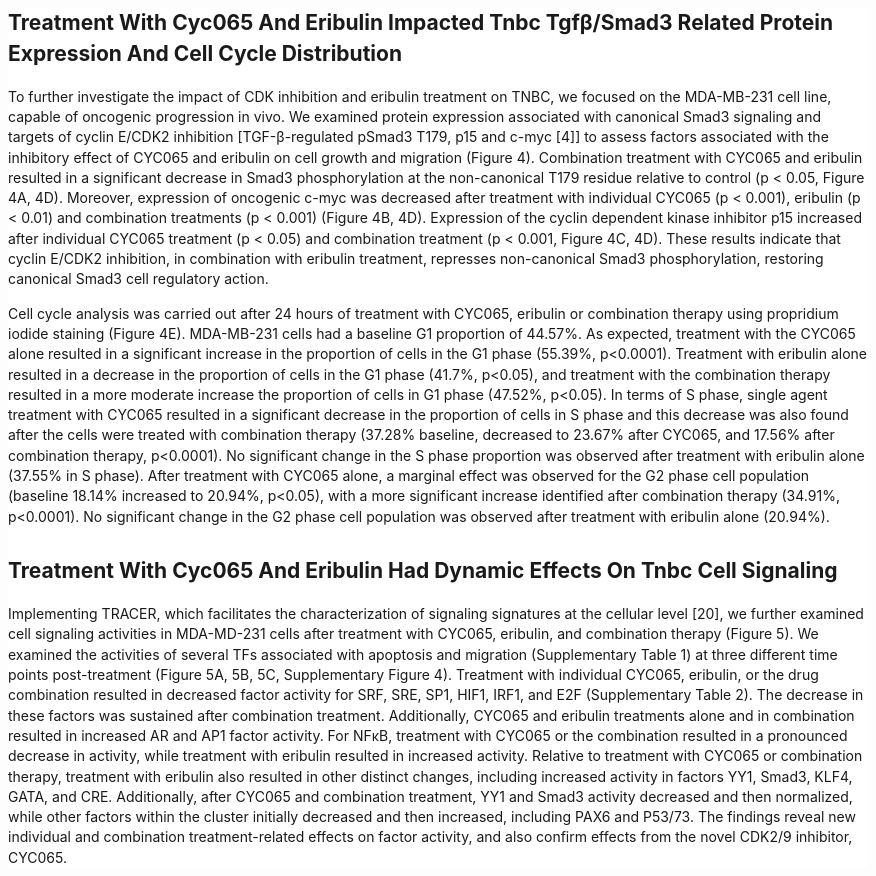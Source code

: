 ## Treatment With Cyc065 And Eribulin Impacted Tnbc Tgfβ/Smad3 Related Protein Expression And Cell Cycle Distribution

To further investigate the impact of CDK inhibition and eribulin treatment on TNBC, we focused on the MDA-MB-231 cell line, capable of oncogenic progression in vivo. We examined protein expression associated with canonical Smad3 signaling and targets of cyclin E/CDK2 inhibition [TGF-β-regulated pSmad3 T179, p15 and c-myc [4]] to assess factors associated with the inhibitory effect of CYC065 and eribulin on cell growth and migration (Figure 4). Combination treatment with CYC065 and eribulin resulted in a significant decrease in Smad3 phosphorylation at the non-canonical T179 residue relative to control (p < 0.05, Figure 4A, 4D). Moreover, expression of oncogenic c-myc was decreased after treatment with individual CYC065 (p < 0.001), eribulin (p < 0.01) and combination treatments (p < 0.001) (Figure 4B, 4D). Expression of the cyclin dependent kinase inhibitor p15 increased after individual CYC065 treatment (p < 0.05) and combination treatment (p < 0.001, Figure 4C, 4D). These results indicate that cyclin E/CDK2 inhibition, in combination with eribulin treatment, represses non-canonical Smad3 phosphorylation, restoring canonical Smad3 cell regulatory action.

Cell cycle analysis was carried out after 24 hours of treatment with CYC065, eribulin or combination therapy using propridium iodide staining (Figure 4E). MDA-MB-231 cells had a baseline G1 proportion of 44.57%. As expected, treatment with the CYC065 alone resulted in a significant increase in the proportion of cells in the G1 phase (55.39%, p<0.0001). Treatment with eribulin alone resulted in a decrease in the proportion of cells in the G1 phase (41.7%, p<0.05), and treatment with the combination therapy resulted in a more moderate increase the proportion of cells in G1 phase (47.52%, p<0.05). In terms of S phase, single agent treatment with CYC065 resulted in a significant decrease in the proportion of cells in S phase and this decrease was also found after the cells were treated with combination therapy (37.28% baseline, decreased to 23.67% after CYC065, and 17.56% after combination therapy, p<0.0001). No significant change in the S phase proportion was observed after treatment with eribulin alone (37.55% in S phase). After treatment with CYC065 alone, a marginal effect was observed for the G2 phase cell population (baseline 18.14% increased to 20.94%, p<0.05), with a more significant increase identified after combination therapy (34.91%, p<0.0001). No significant change in the G2 phase cell population was observed after treatment with eribulin alone (20.94%).

## Treatment With Cyc065 And Eribulin Had Dynamic Effects On Tnbc Cell Signaling

Implementing TRACER, which facilitates the characterization of signaling signatures at the cellular level [20], we further examined cell signaling activities in MDA-MD-231 cells after treatment with CYC065, eribulin, and combination therapy (Figure 5). We examined the activities of several TFs associated with apoptosis and migration (Supplementary Table 1) at three different time points post-treatment (Figure 5A, 5B, 5C, Supplementary Figure 4). Treatment with individual CYC065, eribulin, or the drug combination resulted in decreased factor activity for SRF, SRE, SP1, HIF1, IRF1, and E2F (Supplementary Table 2). The decrease in these factors was sustained after combination treatment. Additionally, CYC065 and eribulin treatments alone and in combination resulted in increased AR and AP1 factor activity. For NFκB, treatment with CYC065 or the combination resulted in a pronounced decrease in activity, while treatment with eribulin resulted in increased activity. Relative to treatment with CYC065 or combination therapy, treatment with eribulin also resulted in other distinct changes, including increased activity in factors YY1, Smad3, KLF4, GATA, and CRE. Additionally, after CYC065 and combination treatment, YY1 and Smad3 activity decreased and then normalized, while other factors within the cluster initially decreased and then increased, including PAX6 and P53/73. The findings reveal new individual and combination treatment-related effects on factor activity, and also confirm effects from the novel CDK2/9 inhibitor, CYC065.
